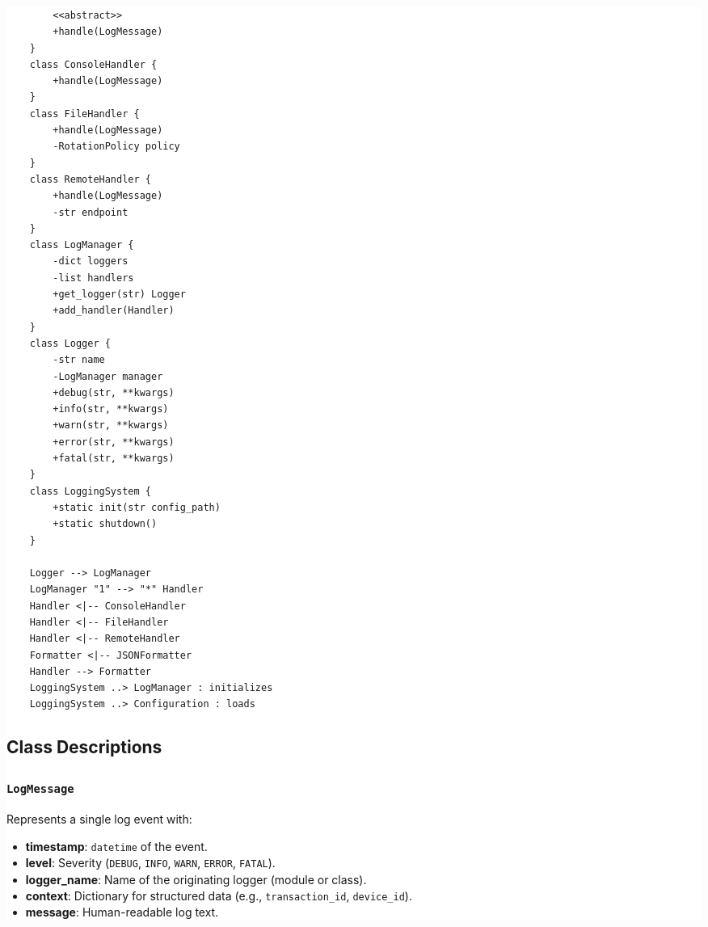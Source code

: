```mermaid
        <<abstract>>
        +handle(LogMessage)
    }
    class ConsoleHandler {
        +handle(LogMessage)
    }
    class FileHandler {
        +handle(LogMessage)
        -RotationPolicy policy
    }
    class RemoteHandler {
        +handle(LogMessage)
        -str endpoint
    }
    class LogManager {
        -dict loggers
        -list handlers
        +get_logger(str) Logger
        +add_handler(Handler)
    }
    class Logger {
        -str name
        -LogManager manager
        +debug(str, **kwargs)
        +info(str, **kwargs)
        +warn(str, **kwargs)
        +error(str, **kwargs)
        +fatal(str, **kwargs)
    }
    class LoggingSystem {
        +static init(str config_path)
        +static shutdown()
    }

    Logger --> LogManager
    LogManager "1" --> "*" Handler
    Handler <|-- ConsoleHandler
    Handler <|-- FileHandler
    Handler <|-- RemoteHandler
    Formatter <|-- JSONFormatter
    Handler --> Formatter
    LoggingSystem ..> LogManager : initializes
    LoggingSystem ..> Configuration : loads
```

## Class Descriptions

### `LogMessage`
Represents a single log event with:
- **timestamp**: `datetime` of the event.  
- **level**: Severity (`DEBUG`, `INFO`, `WARN`, `ERROR`, `FATAL`).  
- **logger_name**: Name of the originating logger (module or class).  
- **context**: Dictionary for structured data (e.g., `transaction_id`, `device_id`).  
- **message**: Human-readable log text.

